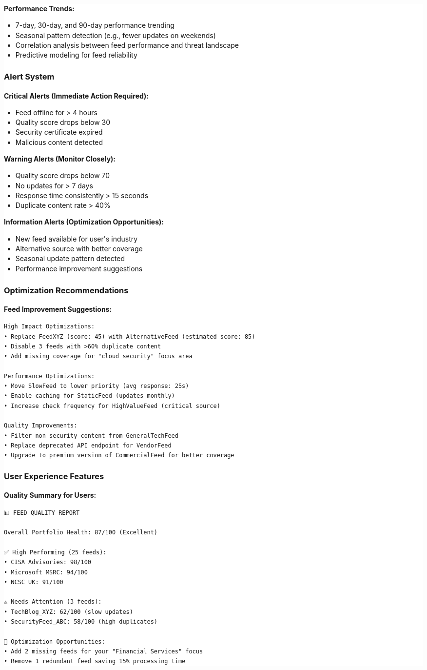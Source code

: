 **Performance Trends:**
- 7-day, 30-day, and 90-day performance trending
- Seasonal pattern detection (e.g., fewer updates on weekends)
- Correlation analysis between feed performance and threat landscape
- Predictive modeling for feed reliability

### Alert System

**Critical Alerts (Immediate Action Required):**
- Feed offline for > 4 hours
- Quality score drops below 30
- Security certificate expired
- Malicious content detected

**Warning Alerts (Monitor Closely):**
- Quality score drops below 70
- No updates for > 7 days
- Response time consistently > 15 seconds
- Duplicate content rate > 40%

**Information Alerts (Optimization Opportunities):**
- New feed available for user's industry
- Alternative source with better coverage
- Seasonal update pattern detected
- Performance improvement suggestions

### Optimization Recommendations

**Feed Improvement Suggestions:**
```
High Impact Optimizations:
• Replace FeedXYZ (score: 45) with AlternativeFeed (estimated score: 85)
• Disable 3 feeds with >60% duplicate content
• Add missing coverage for "cloud security" focus area

Performance Optimizations:
• Move SlowFeed to lower priority (avg response: 25s)
• Enable caching for StaticFeed (updates monthly)
• Increase check frequency for HighValueFeed (critical source)

Quality Improvements:
• Filter non-security content from GeneralTechFeed
• Replace deprecated API endpoint for VendorFeed
• Upgrade to premium version of CommercialFeed for better coverage
```

### User Experience Features

**Quality Summary for Users:**
```
📊 FEED QUALITY REPORT

Overall Portfolio Health: 87/100 (Excellent)

✅ High Performing (25 feeds):
• CISA Advisories: 98/100
• Microsoft MSRC: 94/100
• NCSC UK: 91/100

⚠️ Needs Attention (3 feeds):
• TechBlog_XYZ: 62/100 (slow updates)
• SecurityFeed_ABC: 58/100 (high duplicates)

🔧 Optimization Opportunities:
• Add 2 missing feeds for your "Financial Services" focus
• Remove 1 redundant feed saving 15% processing time
```